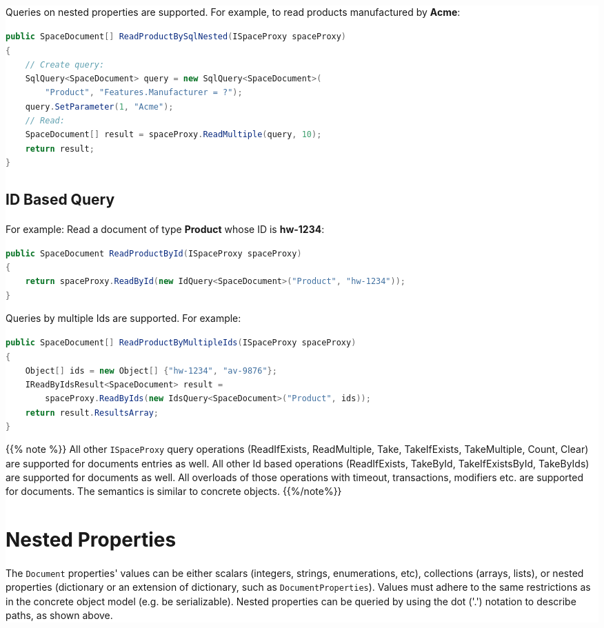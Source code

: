 Queries on nested properties are supported. For example, to read products manufactured by **Acme**:


```csharp
public SpaceDocument[] ReadProductBySqlNested(ISpaceProxy spaceProxy)
{
    // Create query:
    SqlQuery<SpaceDocument> query = new SqlQuery<SpaceDocument>(
        "Product", "Features.Manufacturer = ?");
    query.SetParameter(1, "Acme");
    // Read:
    SpaceDocument[] result = spaceProxy.ReadMultiple(query, 10);
    return result;
}
```

## ID Based Query

For example: Read a document of type **Product** whose ID is **hw-1234**:


```csharp
public SpaceDocument ReadProductById(ISpaceProxy spaceProxy)
{
    return spaceProxy.ReadById(new IdQuery<SpaceDocument>("Product", "hw-1234"));
}
```

Queries by multiple Ids are supported. For example:


```csharp
public SpaceDocument[] ReadProductByMultipleIds(ISpaceProxy spaceProxy)
{
    Object[] ids = new Object[] {"hw-1234", "av-9876"};
    IReadByIdsResult<SpaceDocument> result =
        spaceProxy.ReadByIds(new IdsQuery<SpaceDocument>("Product", ids));
    return result.ResultsArray;
}
```

{{% note %}}
All other `ISpaceProxy` query operations (ReadIfExists, ReadMultiple, Take, TakeIfExists, TakeMultiple, Count, Clear) are supported for documents entries as well.
All other Id based operations (ReadIfExists, TakeById, TakeIfExistsById, TakeByIds) are supported for documents as well.
All overloads of those operations with timeout, transactions, modifiers etc. are supported for documents. The semantics is similar to concrete objects.
{{%/note%}}

# Nested Properties

The `Document` properties' values can be either scalars (integers, strings, enumerations, etc), collections (arrays, lists), or nested properties (dictionary or an extension of dictionary, such as `DocumentProperties`). Values must adhere to the same restrictions as in the concrete object model (e.g. be serializable). Nested properties can be queried by using the dot ('.') notation to describe paths, as shown above.
